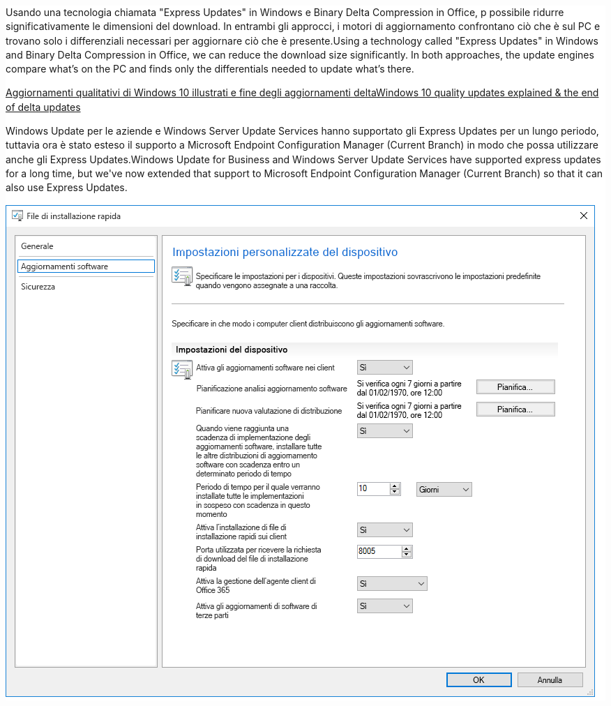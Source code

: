 <span data-ttu-id="09eac-p112">Usando una tecnologia chiamata "Express Updates" in Windows e Binary Delta Compression in Office, p possibile ridurre significativamente le dimensioni del download. In entrambi gli approcci, i motori di aggiornamento confrontano ciò che è sul PC e trovano solo i differenziali necessari per aggiornare ciò che è presente.</span><span class="sxs-lookup"><span data-stu-id="09eac-p112">Using a technology called "Express Updates" in Windows and Binary Delta Compression in Office, we can reduce the download size significantly. In both approaches, the update engines compare what’s on the PC and finds only the differentials needed to update what’s there.</span></span>

[<span data-ttu-id="09eac-171">Aggiornamenti qualitativi di Windows 10 illustrati e fine degli aggiornamenti delta</span><span class="sxs-lookup"><span data-stu-id="09eac-171">Windows 10 quality updates explained & the end of delta updates</span></span>](https://techcommunity.microsoft.com/t5/Windows-IT-Pro-Blog/Windows-10-quality-updates-explained-amp-the-end-of-delta/ba-p/214426)

<span data-ttu-id="09eac-172">Windows Update per le aziende e Windows Server Update Services hanno supportato gli Express Updates per un lungo periodo, tuttavia ora è stato esteso il supporto a Microsoft Endpoint Configuration Manager (Current Branch) in modo che possa utilizzare anche gli Express Updates.</span><span class="sxs-lookup"><span data-stu-id="09eac-172">Windows Update for Business and Windows Server Update Services have supported express updates for a long time, but we've now extended that support to Microsoft Endpoint Configuration Manager (Current Branch) so that it can also use Express Updates.</span></span>

![](../media/step-7-windows-and-office-as-a-service-media/step-7-windows-and-office-as-a-service-media-3.png)
